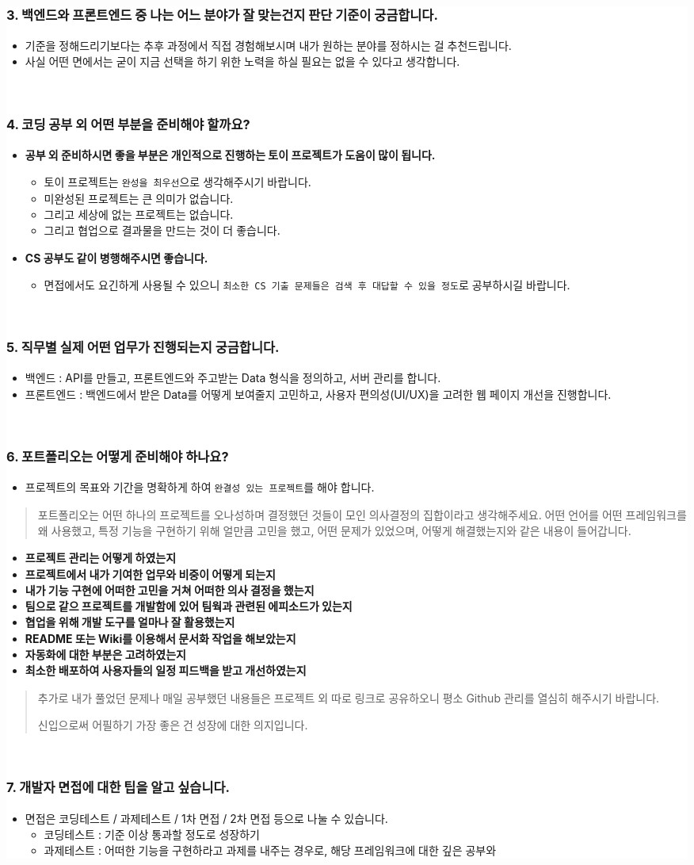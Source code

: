 ### **3. 백엔드와 프론트엔드 중 나는 어느 분야가 잘 맞는건지 판단 기준이 궁금합니다.**

- 기준을 정해드리기보다는 추후 과정에서 직접 경험해보시며 내가 원하는 분야를 정하시는 걸 추천드립니다.
- 사실 어떤 면에서는 굳이 지금 선택을 하기 위한 노력을 하실 필요는 없을 수 있다고 생각합니다.

<br />

### **4. 코딩 공부 외 어떤 부분을 준비해야 할까요?**

- **공부 외 준비하시면 좋을 부분은 개인적으로 진행하는 토이 프로젝트가 도움이 많이 됩니다.**

  - 토이 프로젝트는 `완성을 최우선`으로 생각해주시기 바랍니다.
  - 미완성된 프로젝트는 큰 의미가 없습니다.
  - 그리고 세상에 없는 프로젝트는 없습니다.
  - 그리고 협업으로 결과물을 만드는 것이 더 좋습니다.

- **CS 공부도 같이 병행해주시면 좋습니다.**

  - 면접에서도 요긴하게 사용될 수 있으니 `최소한 CS 기출 문제들은 검색 후 대답할 수 있을 정도`로 공부하시길 바랍니다.

<br />

### **5. 직무별 실제 어떤 업무가 진행되는지 궁금합니다.**

- 백엔드 : API를 만들고, 프론트엔드와 주고받는 Data 형식을 정의하고, 서버 관리를 합니다.
- 프론트엔드 : 백엔드에서 받은 Data를 어떻게 보여줄지 고민하고, 사용자 편의성(UI/UX)을 고려한 웹 페이지 개선을 진행합니다.

<br />

### **6. 포트폴리오는 어떻게 준비해야 하나요?**

- 프로젝트의 목표와 기간을 명확하게 하여 `완결성 있는 프로젝트`를 해야 합니다.

> 포트폴리오는 어떤 하나의 프로젝트를 오나성하며 결정했던 것들이 모인 의사결정의 집합이라고 생각해주세요. 어떤 언어를 어떤 프레임워크를 왜 사용했고, 특정 기능을 구현하기 위해 얼만큼 고민을 했고, 어떤 문제가 있었으며, 어떻게 해결했는지와 같은 내용이 들어갑니다.

- **프로젝트 관리는 어떻게 하였는지**
- **프로젝트에서 내가 기여한 업무와 비중이 어떻게 되는지**
- **내가 기능 구현에 어떠한 고민을 거쳐 어떠한 의사 결정을 했는지**
- **팀으로 같으 프로젝트를 개발함에 있어 팀웍과 관련된 에피소드가 있는지**
- **협업을 위해 개발 도구를 얼마나 잘 활용했는지**
- **README 또는 Wiki를 이용해서 문서화 작업을 해보았는지**
- **자동화에 대한 부분은 고려하였는지**
- **최소한 배포하여 사용자들의 일정 피드백을 받고 개선하였는지**

> 추가로 내가 풀었던 문제나 매일 공부했던 내용들은 프로젝트 외 따로 링크로 공유하오니 평소 Github 관리를 열심히 해주시기 바랍니다.
>
> 신입으로써 어필하기 가장 좋은 건 성장에 대한 의지입니다.

<br />

### **7. 개발자 면접에 대한 팁을 알고 싶습니다.**

- 면접은 코딩테스트 / 과제테스트 / 1차 면접 / 2차 면접 등으로 나눌 수 있습니다.
  - 코딩테스트 : 기준 이상 통과할 정도로 성장하기
  - 과제테스트 : 어떠한 기능을 구현하라고 과제를 내주는 경우로, 해당 프레임워크에 대한 깊은 공부와
